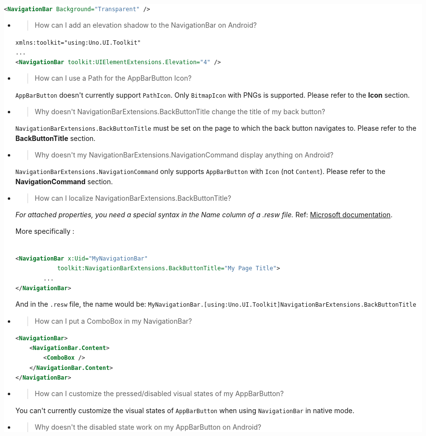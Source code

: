   ```xml
  <NavigationBar Background="Transparent" />
  ```
  
- > How can I add an elevation shadow to the NavigationBar on Android?
  
  ```xml
  xmlns:toolkit="using:Uno.UI.Toolkit"
  ...
  <NavigationBar toolkit:UIElementExtensions.Elevation="4" />
  ```
  
- > How can I use a Path for the AppBarButton Icon?
  
  `AppBarButton` doesn't currently support `PathIcon`. Only `BitmapIcon` with PNGs is supported. Please refer to the **Icon** section.
  
- > Why doesn't NavigationBarExtensions.BackButtonTitle change the title of my back button?
  
  `NavigationBarExtensions.BackButtonTitle` must be set on the page to which the back button navigates to. Please refer to the **BackButtonTitle** section.
  
- > Why doesn't my NavigationBarExtensions.NavigationCommand display anything on Android?
  
  `NavigationBarExtensions.NavigationCommand` only supports `AppBarButton` with `Icon` (not `Content`). Please refer to the **NavigationCommand** section.
  
- > How can I localize NavigationBarExtensions.BackButtonTitle?
  
  _For attached properties, you need a special syntax in the Name column of a .resw file._ Ref: [Microsoft documentation](https://docs.microsoft.com/en-us/windows/uwp/app-resources/localize-strings-ui-manifest#refer-to-a-string-resource-identifier-from-xaml).
  
  More specifically :
  ```xml

  <NavigationBar x:Uid="MyNavigationBar"
              toolkit:NavigationBarExtensions.BackButtonTitle="My Page Title">
          ...
  </NavigationBar>
  ```
  And in the `.resw` file, the name would be: `MyNavigationBar.[using:Uno.UI.Toolkit]NavigationBarExtensions.BackButtonTitle`
  
- > How can I put a ComboBox in my NavigationBar?
  
  ```xml
  <NavigationBar>
      <NavigationBar.Content>
          <ComboBox />
      </NavigationBar.Content>
  </NavigationBar>
  ```
  
- > How can I customize the pressed/disabled visual states of my AppBarButton?
  
  You can't currently customize the visual states of `AppBarButton` when using `NavigationBar` in native mode.
  
- > Why doesn't the disabled state work on my AppBarButton on Android?
  